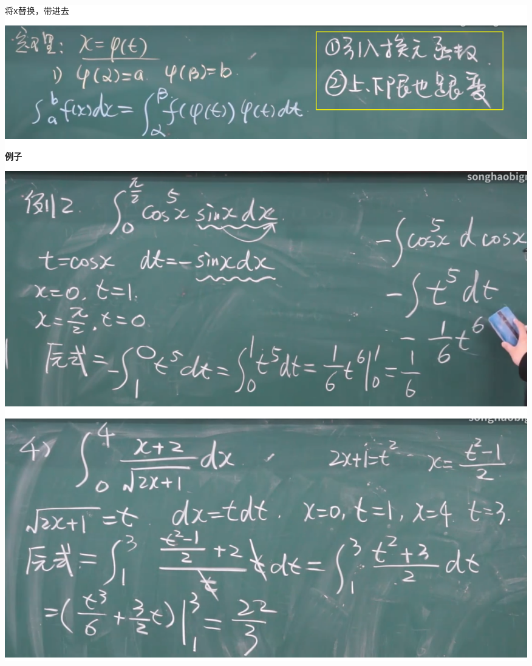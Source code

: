 将x替换，带进去

![image-20210314191940028](markdownImg/Math/image-20210314191940028.png)

**例子**

![image-20210314193730007](markdownImg/Math/image-20210314193730007.png)

![image-20210314194631679](markdownImg/Math/image-20210314194631679.png)
